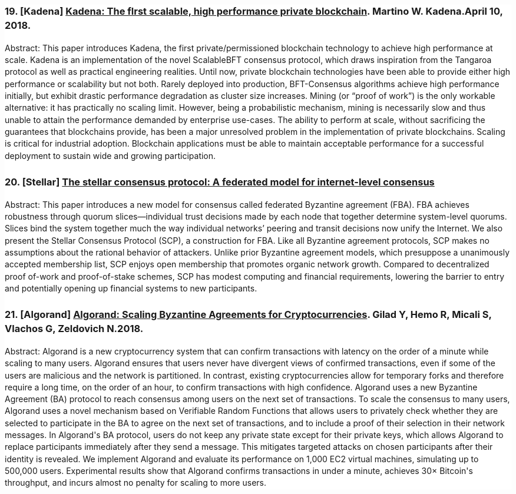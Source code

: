 
### 19. [Kadena] [Kadena: The flrst scalable, high performance private blockchain](http://kadena.io/docs/Kadena-ConsensusWhitePaperAug2016.pdf). Martino W. Kadena.April 10, 2018.
Abstract: This paper introduces Kadena, the first private/permissioned blockchain technology to achieve high performance at scale. Kadena is an implementation of the novel ScalableBFT consensus protocol, which draws inspiration from the Tangaroa protocol as well as practical engineering realities. Until now, private blockchain technologies have been able to provide either high performance or scalability but not both. Rarely deployed into production, BFT-Consensus algorithms achieve high performance initially, but exhibit drastic performance degradation as cluster size increases. Mining (or “proof of work”) is the only workable alternative: it has practically no scaling limit. However, being a probabilistic mechanism, mining is necessarily slow and thus unable to attain the performance demanded by enterprise use-cases. 
The ability to perform at scale, without sacrificing the guarantees that blockchains provide, has been a major unresolved problem in the implementation of private blockchains. Scaling is critical for industrial adoption. Blockchain applications must be able to maintain acceptable performance for a successful deployment to sustain wide and growing participation.

### 20. [Stellar] [The stellar consensus protocol: A federated model for internet-level consensus](https://www.stellar.org/papers/stellar-consensus-protocol.pdf)
Abstract: This paper introduces a new model for consensus called federated Byzantine agreement (FBA). FBA achieves robustness through quorum slices—individual trust decisions made by each node that together determine system-level quorums. Slices bind the system together much the way individual networks’ peering and transit decisions now unify the Internet.
We also present the Stellar Consensus Protocol (SCP), a construction for FBA. Like all Byzantine agreement protocols, SCP makes no assumptions about the rational behavior of attackers. Unlike prior Byzantine agreement models, which presuppose a unanimously accepted membership list, SCP enjoys open membership that promotes organic network growth. Compared to decentralized proof of-work and proof-of-stake schemes, SCP has modest computing and financial requirements, lowering the barrier to entry and potentially opening up financial systems to new participants.

### 21. [Algorand] [Algorand: Scaling Byzantine Agreements for Cryptocurrencies](http://eprint.iacr.org/2017/454). Gilad Y, Hemo R, Micali S, Vlachos G, Zeldovich N.2018.
Abstract: Algorand is a new cryptocurrency system that can confirm transactions with latency on the order of a minute while scaling to many users. Algorand ensures that users never have divergent views of confirmed transactions, even if some of the users are malicious and the network is partitioned. In contrast, existing cryptocurrencies allow for temporary forks and therefore require a long time, on the order of an hour, to confirm transactions with high confidence.
Algorand uses a new Byzantine Agreement (BA) protocol to reach consensus among users on the next set of transactions. To scale the consensus to many users, Algorand uses a novel mechanism based on Verifiable Random Functions that allows users to privately check whether they are selected to participate in the BA to agree on the next set of transactions, and to include a proof of their selection in their network messages. In Algorand's BA protocol, users do not keep any private state except for their private keys, which allows Algorand to replace participants immediately after they send a message. This mitigates targeted attacks on chosen participants after their identity is revealed.
We implement Algorand and evaluate its performance on 1,000 EC2 virtual machines, simulating up to 500,000 users. Experimental results show that Algorand confirms transactions in under a minute, achieves 30× Bitcoin's throughput, and incurs almost no penalty for scaling to more users.
